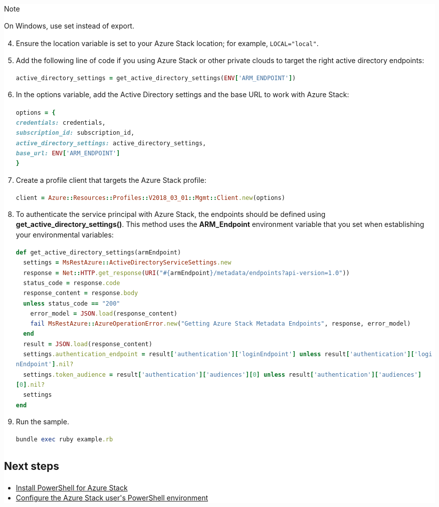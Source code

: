    > [!NOTE]  
   > On Windows, use set instead of export.

4. Ensure the location variable is set to your Azure Stack location; for example, `LOCAL="local"`.

5. Add the following line of code if you using Azure Stack or other private clouds to target the right active directory endpoints:

   ```Ruby  
   active_directory_settings = get_active_directory_settings(ENV['ARM_ENDPOINT'])
   ```

6. In the options variable, add the Active Directory settings and the base URL to work with Azure Stack:

   ```ruby  
   options = {
   credentials: credentials,
   subscription_id: subscription_id,
   active_directory_settings: active_directory_settings,
   base_url: ENV['ARM_ENDPOINT']
   }
   ```

7. Create a profile client that targets the Azure Stack profile:

   ```ruby  
   client = Azure::Resources::Profiles::V2018_03_01::Mgmt::Client.new(options)
   ```

8. To authenticate the service principal with Azure Stack, the endpoints should be defined using **get_active_directory_settings()**. This method uses the **ARM_Endpoint** environment variable that you set when establishing your environmental variables:

   ```ruby  
   def get_active_directory_settings(armEndpoint)
     settings = MsRestAzure::ActiveDirectoryServiceSettings.new
     response = Net::HTTP.get_response(URI("#{armEndpoint}/metadata/endpoints?api-version=1.0"))
     status_code = response.code
     response_content = response.body
     unless status_code == "200"
       error_model = JSON.load(response_content)
       fail MsRestAzure::AzureOperationError.new("Getting Azure Stack Metadata Endpoints", response, error_model)
     end
     result = JSON.load(response_content)
     settings.authentication_endpoint = result['authentication']['loginEndpoint'] unless result['authentication']['loginEndpoint'].nil?
     settings.token_audience = result['authentication']['audiences'][0] unless result['authentication']['audiences'][0].nil?
     settings
   end
   ```

9. Run the sample.

   ```ruby
   bundle exec ruby example.rb
   ```

## Next steps

- [Install PowerShell for Azure Stack](azure-stack-powershell-install.md)
- [Configure the Azure Stack user's PowerShell environment](azure-stack-powershell-configure-user.md)  
